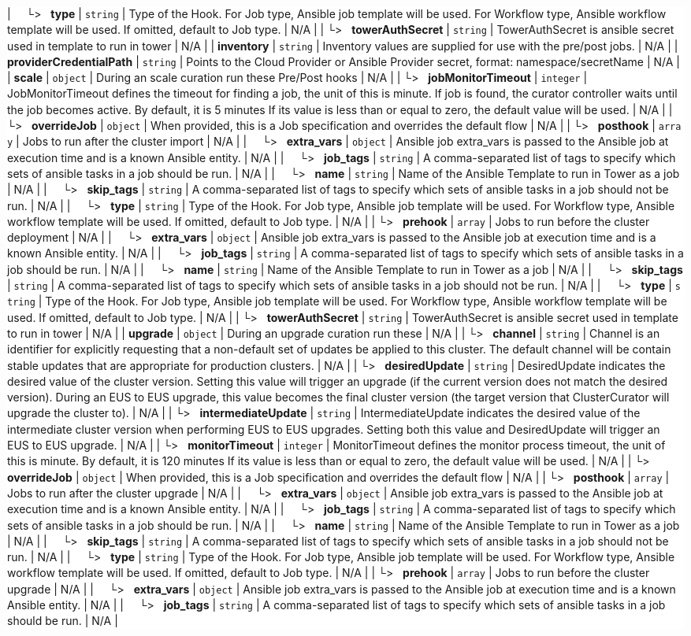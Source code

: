 | &nbsp;&nbsp;&nbsp;&nbsp;└>&nbsp;&nbsp; **type** | `string` | Type of the Hook. For Job type, Ansible job template will be used. For Workflow type, Ansible workflow template will be used. If omitted, default to Job type. | N/A |
| └>&nbsp;&nbsp; **towerAuthSecret** | `string` | TowerAuthSecret is ansible secret used in template to run in tower | N/A |
|  **inventory** | `string` | Inventory values are supplied for use with the pre/post jobs. | N/A |
|  **providerCredentialPath** | `string` | Points to the Cloud Provider or Ansible Provider secret, format: namespace/secretName | N/A |
|  **scale** | `object` | During an scale curation run these Pre/Post hooks | N/A |
| └>&nbsp;&nbsp; **jobMonitorTimeout** | `integer` | JobMonitorTimeout defines the timeout for finding a job, the unit of this is minute. If job is found, the curator controller waits until the job becomes active. By default, it is 5 minutes If its value is less than or equal to zero, the default value will be used. | N/A |
| └>&nbsp;&nbsp; **overrideJob** | `object` | When provided, this is a Job specification and overrides the default flow | N/A |
| └>&nbsp;&nbsp; **posthook** | `array` | Jobs to run after the cluster import | N/A |
| &nbsp;&nbsp;&nbsp;&nbsp;└>&nbsp;&nbsp; **extra_vars** | `object` | Ansible job extra_vars is passed to the Ansible job at execution time and is a known Ansible entity. | N/A |
| &nbsp;&nbsp;&nbsp;&nbsp;└>&nbsp;&nbsp; **job_tags** | `string` | A comma-separated list of tags to specify which sets of ansible tasks in a job should be run. | N/A |
| &nbsp;&nbsp;&nbsp;&nbsp;└>&nbsp;&nbsp; **name** | `string` | Name of the Ansible Template to run in Tower as a job | N/A |
| &nbsp;&nbsp;&nbsp;&nbsp;└>&nbsp;&nbsp; **skip_tags** | `string` | A comma-separated list of tags to specify which sets of ansible tasks in a job should not be run. | N/A |
| &nbsp;&nbsp;&nbsp;&nbsp;└>&nbsp;&nbsp; **type** | `string` | Type of the Hook. For Job type, Ansible job template will be used. For Workflow type, Ansible workflow template will be used. If omitted, default to Job type. | N/A |
| └>&nbsp;&nbsp; **prehook** | `array` | Jobs to run before the cluster deployment | N/A |
| &nbsp;&nbsp;&nbsp;&nbsp;└>&nbsp;&nbsp; **extra_vars** | `object` | Ansible job extra_vars is passed to the Ansible job at execution time and is a known Ansible entity. | N/A |
| &nbsp;&nbsp;&nbsp;&nbsp;└>&nbsp;&nbsp; **job_tags** | `string` | A comma-separated list of tags to specify which sets of ansible tasks in a job should be run. | N/A |
| &nbsp;&nbsp;&nbsp;&nbsp;└>&nbsp;&nbsp; **name** | `string` | Name of the Ansible Template to run in Tower as a job | N/A |
| &nbsp;&nbsp;&nbsp;&nbsp;└>&nbsp;&nbsp; **skip_tags** | `string` | A comma-separated list of tags to specify which sets of ansible tasks in a job should not be run. | N/A |
| &nbsp;&nbsp;&nbsp;&nbsp;└>&nbsp;&nbsp; **type** | `string` | Type of the Hook. For Job type, Ansible job template will be used. For Workflow type, Ansible workflow template will be used. If omitted, default to Job type. | N/A |
| └>&nbsp;&nbsp; **towerAuthSecret** | `string` | TowerAuthSecret is ansible secret used in template to run in tower | N/A |
|  **upgrade** | `object` | During an upgrade curation run these | N/A |
| └>&nbsp;&nbsp; **channel** | `string` | Channel is an identifier for explicitly requesting that a non-default set of updates be applied to this cluster. The default channel will be contain stable updates that are appropriate for production clusters. | N/A |
| └>&nbsp;&nbsp; **desiredUpdate** | `string` | DesiredUpdate indicates the desired value of the cluster version. Setting this value will trigger an upgrade (if the current version does not match the desired version). During an EUS to EUS upgrade, this value becomes the final cluster version (the target version that ClusterCurator will upgrade the cluster to). | N/A |
| └>&nbsp;&nbsp; **intermediateUpdate** | `string` | IntermediateUpdate indicates the desired value of the intermediate cluster version when performing EUS to EUS upgrades. Setting both this value and DesiredUpdate will trigger an EUS to EUS upgrade. | N/A |
| └>&nbsp;&nbsp; **monitorTimeout** | `integer` | MonitorTimeout defines the monitor process timeout, the unit of this is minute. By default, it is 120 minutes If its value is less than or equal to zero, the default value will be used. | N/A |
| └>&nbsp;&nbsp; **overrideJob** | `object` | When provided, this is a Job specification and overrides the default flow | N/A |
| └>&nbsp;&nbsp; **posthook** | `array` | Jobs to run after the cluster upgrade | N/A |
| &nbsp;&nbsp;&nbsp;&nbsp;└>&nbsp;&nbsp; **extra_vars** | `object` | Ansible job extra_vars is passed to the Ansible job at execution time and is a known Ansible entity. | N/A |
| &nbsp;&nbsp;&nbsp;&nbsp;└>&nbsp;&nbsp; **job_tags** | `string` | A comma-separated list of tags to specify which sets of ansible tasks in a job should be run. | N/A |
| &nbsp;&nbsp;&nbsp;&nbsp;└>&nbsp;&nbsp; **name** | `string` | Name of the Ansible Template to run in Tower as a job | N/A |
| &nbsp;&nbsp;&nbsp;&nbsp;└>&nbsp;&nbsp; **skip_tags** | `string` | A comma-separated list of tags to specify which sets of ansible tasks in a job should not be run. | N/A |
| &nbsp;&nbsp;&nbsp;&nbsp;└>&nbsp;&nbsp; **type** | `string` | Type of the Hook. For Job type, Ansible job template will be used. For Workflow type, Ansible workflow template will be used. If omitted, default to Job type. | N/A |
| └>&nbsp;&nbsp; **prehook** | `array` | Jobs to run before the cluster upgrade | N/A |
| &nbsp;&nbsp;&nbsp;&nbsp;└>&nbsp;&nbsp; **extra_vars** | `object` | Ansible job extra_vars is passed to the Ansible job at execution time and is a known Ansible entity. | N/A |
| &nbsp;&nbsp;&nbsp;&nbsp;└>&nbsp;&nbsp; **job_tags** | `string` | A comma-separated list of tags to specify which sets of ansible tasks in a job should be run. | N/A |